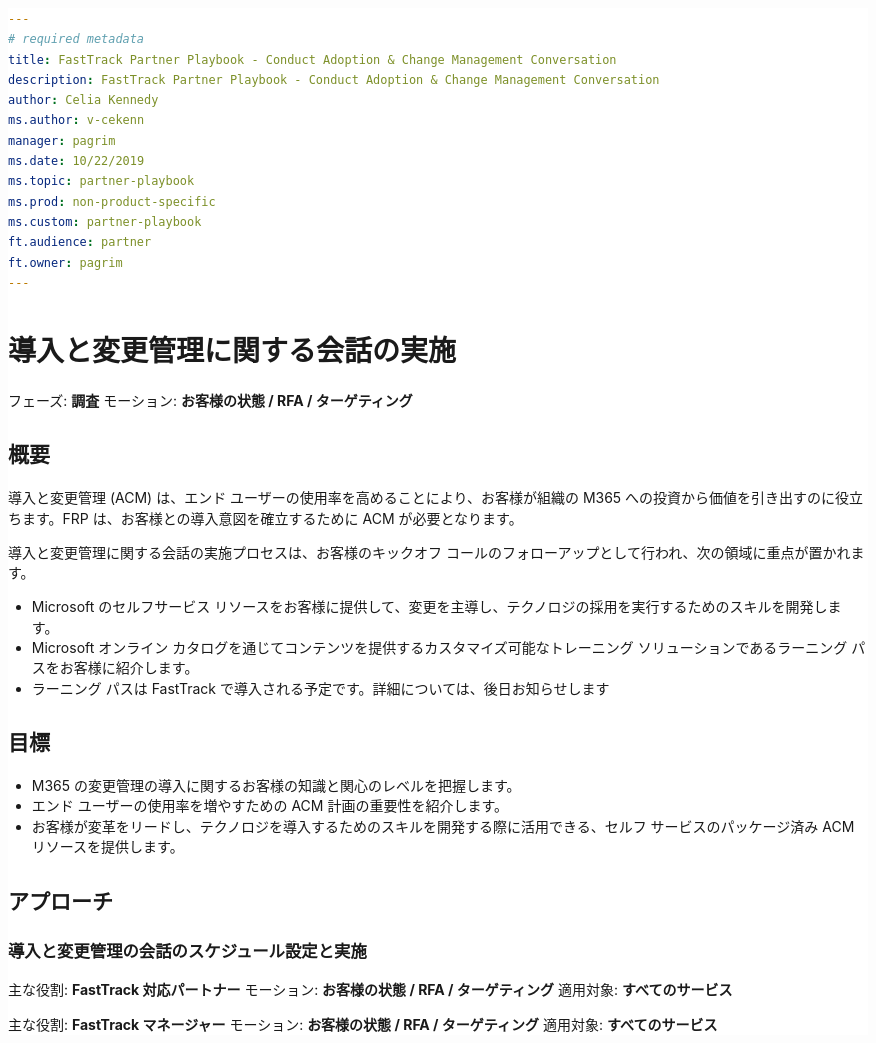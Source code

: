 ```yaml
---
# required metadata  
title: FastTrack Partner Playbook - Conduct Adoption & Change Management Conversation  
description: FastTrack Partner Playbook - Conduct Adoption & Change Management Conversation  
author: Celia Kennedy
ms.author: v-cekenn
manager: pagrim
ms.date: 10/22/2019
ms.topic: partner-playbook 
ms.prod: non-product-specific  
ms.custom: partner-playbook  
ft.audience: partner  
ft.owner: pagrim
---
```


# 導入と変更管理に関する会話の実施

フェーズ: **調査**
モーション: **お客様の状態 / RFA / ターゲティング**

## 概要

導入と変更管理 (ACM) は、エンド ユーザーの使用率を高めることにより、お客様が組織の M365 への投資から価値を引き出すのに役立ちます。FRP は、お客様との導入意図を確立するために ACM が必要となります。

導入と変更管理に関する会話の実施プロセスは、お客様のキックオフ コールのフォローアップとして行われ、次の領域に重点が置かれます。

  - Microsoft のセルフサービス リソースをお客様に提供して、変更を主導し、テクノロジの採用を実行するためのスキルを開発します。
  - Microsoft オンライン カタログを通じてコンテンツを提供するカスタマイズ可能なトレーニング ソリューションであるラーニング パスをお客様に紹介します。
  - ラーニング パスは FastTrack で導入される予定です。詳細については、後日お知らせします

## 目標

  - M365 の変更管理の導入に関するお客様の知識と関心のレベルを把握します。
  - エンド ユーザーの使用率を増やすための ACM 計画の重要性を紹介します。
  - お客様が変革をリードし、テクノロジを導入するためのスキルを開発する際に活用できる、セルフ サービスのパッケージ済み ACM リソースを提供します。

## アプローチ

### 導入と変更管理の会話のスケジュール設定と実施

主な役割: **FastTrack 対応パートナー**
モーション: **お客様の状態 / RFA / ターゲティング**
適用対象: **すべてのサービス**

主な役割: **FastTrack マネージャー**
モーション: **お客様の状態 / RFA / ターゲティング**
適用対象: **すべてのサービス**
